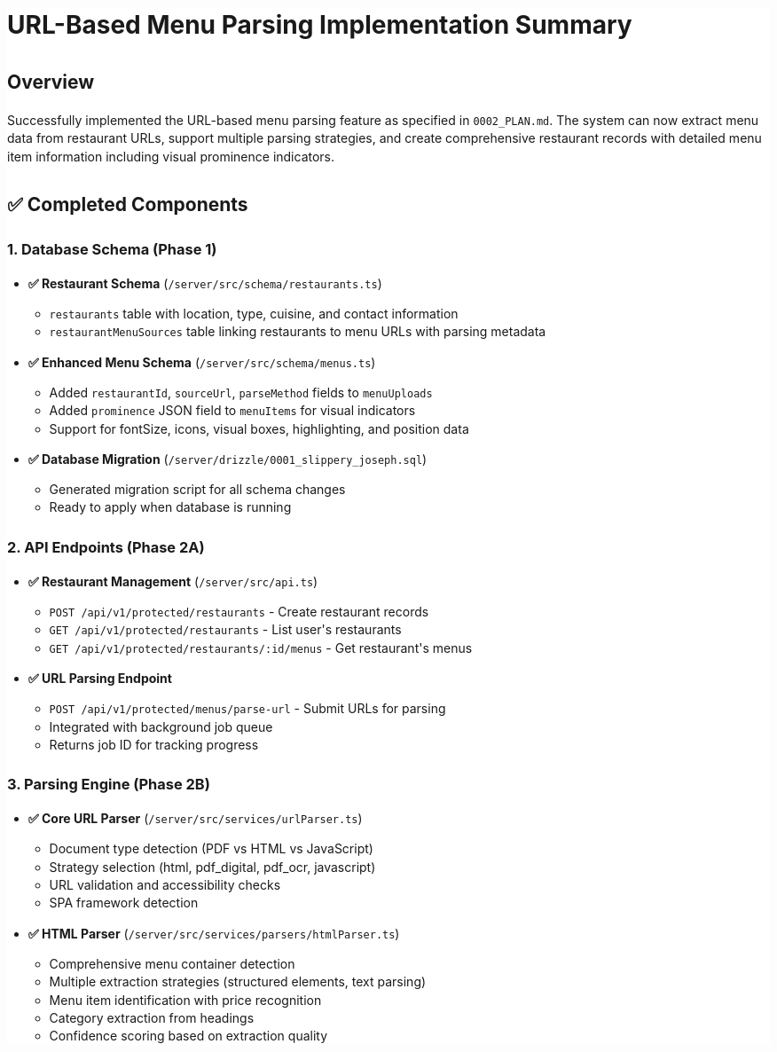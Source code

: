 # URL-Based Menu Parsing Implementation Summary

## Overview

Successfully implemented the URL-based menu parsing feature as specified in `0002_PLAN.md`. The system can now extract menu data from restaurant URLs, support multiple parsing strategies, and create comprehensive restaurant records with detailed menu item information including visual prominence indicators.

## ✅ Completed Components

### 1. Database Schema (Phase 1)
- **✅ Restaurant Schema** (`/server/src/schema/restaurants.ts`)
  - `restaurants` table with location, type, cuisine, and contact information
  - `restaurantMenuSources` table linking restaurants to menu URLs with parsing metadata
  
- **✅ Enhanced Menu Schema** (`/server/src/schema/menus.ts`)
  - Added `restaurantId`, `sourceUrl`, `parseMethod` fields to `menuUploads`
  - Added `prominence` JSON field to `menuItems` for visual indicators
  - Support for fontSize, icons, visual boxes, highlighting, and position data

- **✅ Database Migration** (`/server/drizzle/0001_slippery_joseph.sql`)
  - Generated migration script for all schema changes
  - Ready to apply when database is running

### 2. API Endpoints (Phase 2A)
- **✅ Restaurant Management** (`/server/src/api.ts`)
  - `POST /api/v1/protected/restaurants` - Create restaurant records
  - `GET /api/v1/protected/restaurants` - List user's restaurants
  - `GET /api/v1/protected/restaurants/:id/menus` - Get restaurant's menus
  
- **✅ URL Parsing Endpoint**
  - `POST /api/v1/protected/menus/parse-url` - Submit URLs for parsing
  - Integrated with background job queue
  - Returns job ID for tracking progress

### 3. Parsing Engine (Phase 2B)
- **✅ Core URL Parser** (`/server/src/services/urlParser.ts`)
  - Document type detection (PDF vs HTML vs JavaScript)
  - Strategy selection (html, pdf_digital, pdf_ocr, javascript)
  - URL validation and accessibility checks
  - SPA framework detection

- **✅ HTML Parser** (`/server/src/services/parsers/htmlParser.ts`)
  - Comprehensive menu container detection
  - Multiple extraction strategies (structured elements, text parsing)
  - Menu item identification with price recognition
  - Category extraction from headings
  - Confidence scoring based on extraction quality
